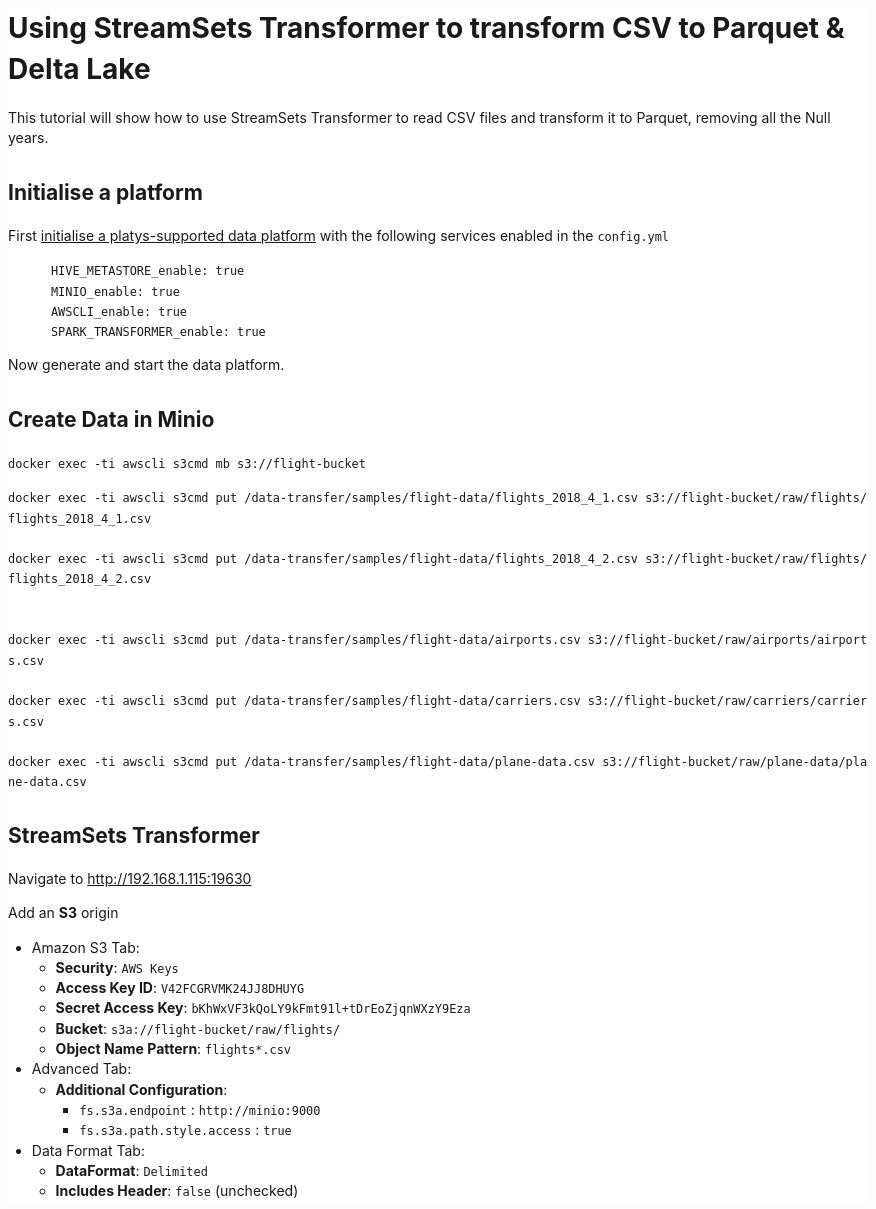 # Using StreamSets Transformer to transform CSV to Parquet & Delta Lake

This tutorial will show how to use StreamSets Transformer to read CSV files and transform it to Parquet, removing all the Null years. 

## Initialise a platform

First [initialise a platys-supported data platform](../../getting-started) with the following services enabled in the `config.yml`

```
      HIVE_METASTORE_enable: true
      MINIO_enable: true
      AWSCLI_enable: true
      SPARK_TRANSFORMER_enable: true
```

Now generate and start the data platform. 

## Create Data in Minio

```
docker exec -ti awscli s3cmd mb s3://flight-bucket
```

```
docker exec -ti awscli s3cmd put /data-transfer/samples/flight-data/flights_2018_4_1.csv s3://flight-bucket/raw/flights/flights_2018_4_1.csv

docker exec -ti awscli s3cmd put /data-transfer/samples/flight-data/flights_2018_4_2.csv s3://flight-bucket/raw/flights/flights_2018_4_2.csv


docker exec -ti awscli s3cmd put /data-transfer/samples/flight-data/airports.csv s3://flight-bucket/raw/airports/airports.csv

docker exec -ti awscli s3cmd put /data-transfer/samples/flight-data/carriers.csv s3://flight-bucket/raw/carriers/carriers.csv

docker exec -ti awscli s3cmd put /data-transfer/samples/flight-data/plane-data.csv s3://flight-bucket/raw/plane-data/plane-data.csv
```

## StreamSets Transformer

Navigate to <http://192.168.1.115:19630>

Add an **S3** origin
 
 * Amazon S3 Tab:
   * **Security**: `AWS Keys`
   * **Access Key ID**: `V42FCGRVMK24JJ8DHUYG`
   * **Secret Access Key**: `bKhWxVF3kQoLY9kFmt91l+tDrEoZjqnWXzY9Eza`
   * **Bucket**: `s3a://flight-bucket/raw/flights/`
   * **Object Name Pattern**: `flights*.csv`
 * Advanced Tab:
   * **Additional Configuration**:
     * `fs.s3a.endpoint` : `http://minio:9000`
     * `fs.s3a.path.style.access` : `true`
 * Data Format Tab:
   * **DataFormat**: `Delimited`
   * **Includes Header**: `false` (unchecked)
